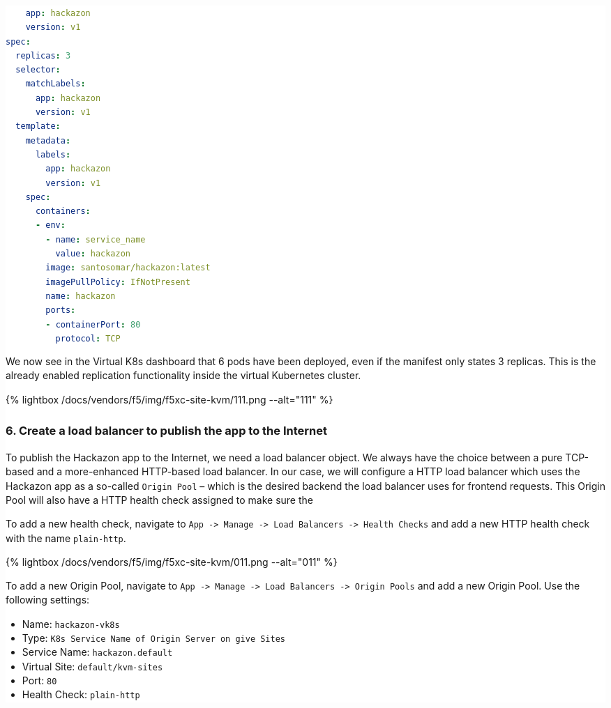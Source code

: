 ```yaml
    app: hackazon
    version: v1
spec:
  replicas: 3
  selector:
    matchLabels:
      app: hackazon
      version: v1
  template:
    metadata:
      labels:
        app: hackazon
        version: v1
    spec:
      containers:
      - env:
        - name: service_name
          value: hackazon
        image: santosomar/hackazon:latest
        imagePullPolicy: IfNotPresent
        name: hackazon
        ports:
        - containerPort: 80
          protocol: TCP
```

We now see in the Virtual K8s dashboard that 6 pods have been deployed, even if the manifest only states 3 replicas. This is the already enabled replication functionality inside the virtual Kubernetes cluster. 

{% lightbox /docs/vendors/f5/img/f5xc-site-kvm/111.png --alt="111" %}

### 6. Create a load balancer to publish the app to the Internet

To publish the Hackazon app to the Internet, we need a load balancer object. We always have the choice between a pure TCP-based and a more-enhanced HTTP-based load balancer. In our case, we will configure a HTTP load balancer which uses the Hackazon app as a so-called ```Origin Pool``` – which is the desired backend the load balancer uses for frontend requests. This Origin Pool will also have a HTTP health check assigned to make sure the 

To add a new health check, navigate to ```App -> Manage -> Load Balancers -> Health Checks``` and add a new HTTP health check with the name ```plain-http```. 

{% lightbox /docs/vendors/f5/img/f5xc-site-kvm/011.png --alt="011" %}

To add a new Origin Pool, navigate to ```App -> Manage -> Load Balancers -> Origin Pools``` and add a new Origin Pool. Use the following settings:

* Name: ```hackazon-vk8s```
* Type: ```K8s Service Name of Origin Server on give Sites```
* Service Name: ```hackazon.default```
* Virtual Site: ```default/kvm-sites```
* Port: ```80```
* Health Check: ```plain-http```
